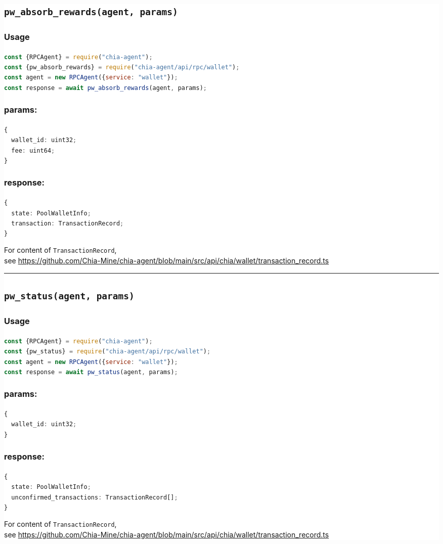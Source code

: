 
## `pw_absorb_rewards(agent, params)`
### Usage
```js
const {RPCAgent} = require("chia-agent");
const {pw_absorb_rewards} = require("chia-agent/api/rpc/wallet");
const agent = new RPCAgent({service: "wallet"});
const response = await pw_absorb_rewards(agent, params);
```
### params:
```typescript
{
  wallet_id: uint32;
  fee: uint64;
}
```
### response:
```typescript
{
  state: PoolWalletInfo;
  transaction: TransactionRecord;
}
```
For content of `TransactionRecord`,  
see https://github.com/Chia-Mine/chia-agent/blob/main/src/api/chia/wallet/transaction_record.ts

---

## `pw_status(agent, params)`
### Usage
```js
const {RPCAgent} = require("chia-agent");
const {pw_status} = require("chia-agent/api/rpc/wallet");
const agent = new RPCAgent({service: "wallet"});
const response = await pw_status(agent, params);
```
### params:
```typescript
{
  wallet_id: uint32;
}
```
### response:
```typescript
{
  state: PoolWalletInfo;
  unconfirmed_transactions: TransactionRecord[];
}
```
For content of `TransactionRecord`,  
see https://github.com/Chia-Mine/chia-agent/blob/main/src/api/chia/wallet/transaction_record.ts
